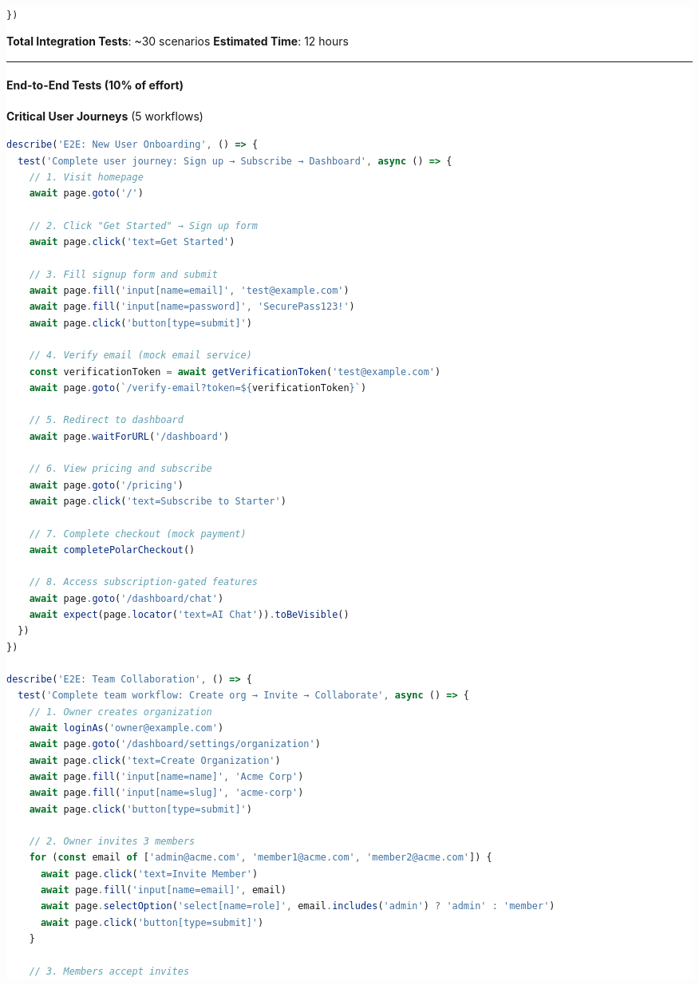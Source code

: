 ```typescript
})
```

**Total Integration Tests**: ~30 scenarios
**Estimated Time**: 12 hours

---

#### End-to-End Tests (10% of effort)

**Critical User Journeys** (5 workflows)

```typescript
describe('E2E: New User Onboarding', () => {
  test('Complete user journey: Sign up → Subscribe → Dashboard', async () => {
    // 1. Visit homepage
    await page.goto('/')

    // 2. Click "Get Started" → Sign up form
    await page.click('text=Get Started')

    // 3. Fill signup form and submit
    await page.fill('input[name=email]', 'test@example.com')
    await page.fill('input[name=password]', 'SecurePass123!')
    await page.click('button[type=submit]')

    // 4. Verify email (mock email service)
    const verificationToken = await getVerificationToken('test@example.com')
    await page.goto(`/verify-email?token=${verificationToken}`)

    // 5. Redirect to dashboard
    await page.waitForURL('/dashboard')

    // 6. View pricing and subscribe
    await page.goto('/pricing')
    await page.click('text=Subscribe to Starter')

    // 7. Complete checkout (mock payment)
    await completePolarCheckout()

    // 8. Access subscription-gated features
    await page.goto('/dashboard/chat')
    await expect(page.locator('text=AI Chat')).toBeVisible()
  })
})

describe('E2E: Team Collaboration', () => {
  test('Complete team workflow: Create org → Invite → Collaborate', async () => {
    // 1. Owner creates organization
    await loginAs('owner@example.com')
    await page.goto('/dashboard/settings/organization')
    await page.click('text=Create Organization')
    await page.fill('input[name=name]', 'Acme Corp')
    await page.fill('input[name=slug]', 'acme-corp')
    await page.click('button[type=submit]')

    // 2. Owner invites 3 members
    for (const email of ['admin@acme.com', 'member1@acme.com', 'member2@acme.com']) {
      await page.click('text=Invite Member')
      await page.fill('input[name=email]', email)
      await page.selectOption('select[name=role]', email.includes('admin') ? 'admin' : 'member')
      await page.click('button[type=submit]')
    }

    // 3. Members accept invites
```